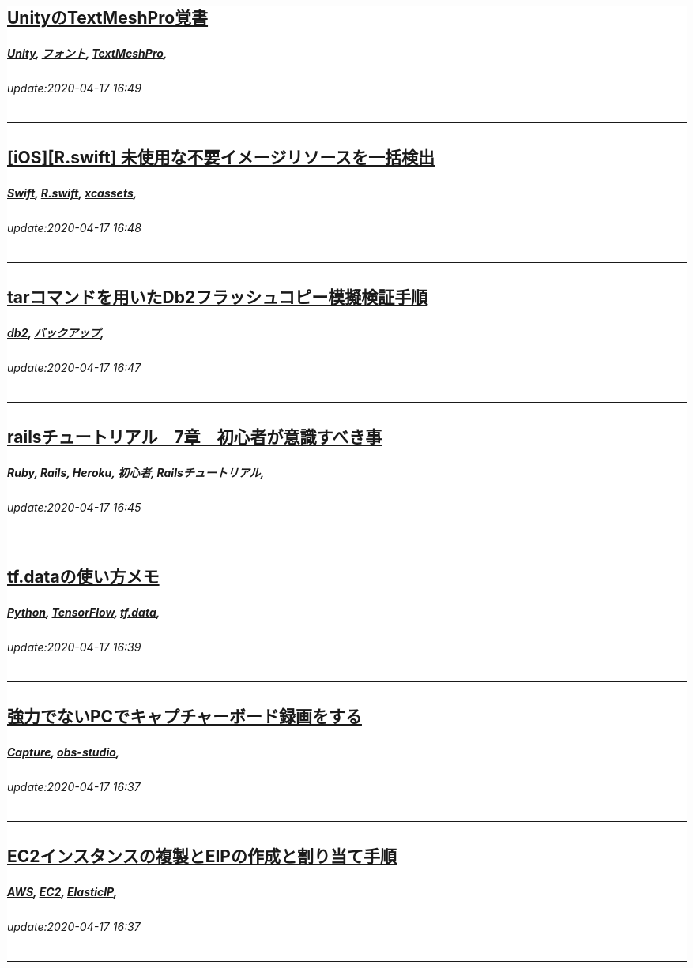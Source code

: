 ## [UnityのTextMeshPro覚書](https://qiita.com/s_ryuuki/items/2fb6f4807b900acc82ed)
##### [Unity](https://qiita.com/tags/Unity), [フォント](https://qiita.com/tags/フォント), [TextMeshPro](https://qiita.com/tags/TextMeshPro), 
###### update:2020-04-17 16:49
---
## [[iOS][R.swift] 未使用な不要イメージリソースを一括検出](https://qiita.com/a_jike/items/f818e3c19dbf8a568266)
##### [Swift](https://qiita.com/tags/Swift), [R.swift](https://qiita.com/tags/R.swift), [xcassets](https://qiita.com/tags/xcassets), 
###### update:2020-04-17 16:48
---
## [tarコマンドを用いたDb2フラッシュコピー模擬検証手順](https://qiita.com/mi-kana/items/7215c1b889a10e896870)
##### [db2](https://qiita.com/tags/db2), [バックアップ](https://qiita.com/tags/バックアップ), 
###### update:2020-04-17 16:47
---
## [railsチュートリアル　7章　初心者が意識すべき事](https://qiita.com/Pompom06YutoZ/items/5b2fda86626c0751c77b)
##### [Ruby](https://qiita.com/tags/Ruby), [Rails](https://qiita.com/tags/Rails), [Heroku](https://qiita.com/tags/Heroku), [初心者](https://qiita.com/tags/初心者), [Railsチュートリアル](https://qiita.com/tags/Railsチュートリアル), 
###### update:2020-04-17 16:45
---
## [tf.dataの使い方メモ](https://qiita.com/studio_haneya/items/1138e427367e93cd2ab8)
##### [Python](https://qiita.com/tags/Python), [TensorFlow](https://qiita.com/tags/TensorFlow), [tf.data](https://qiita.com/tags/tf.data), 
###### update:2020-04-17 16:39
---
## [強力でないPCでキャプチャーボード録画をする](https://qiita.com/aKuad/items/517d38a1c1bfc6d421c5)
##### [Capture](https://qiita.com/tags/Capture), [obs-studio](https://qiita.com/tags/obs-studio), 
###### update:2020-04-17 16:37
---
## [EC2インスタンスの複製とEIPの作成と割り当て手順](https://qiita.com/WisteriaWave/items/9c1f33e7357548ef33be)
##### [AWS](https://qiita.com/tags/AWS), [EC2](https://qiita.com/tags/EC2), [ElasticIP](https://qiita.com/tags/ElasticIP), 
###### update:2020-04-17 16:37
---